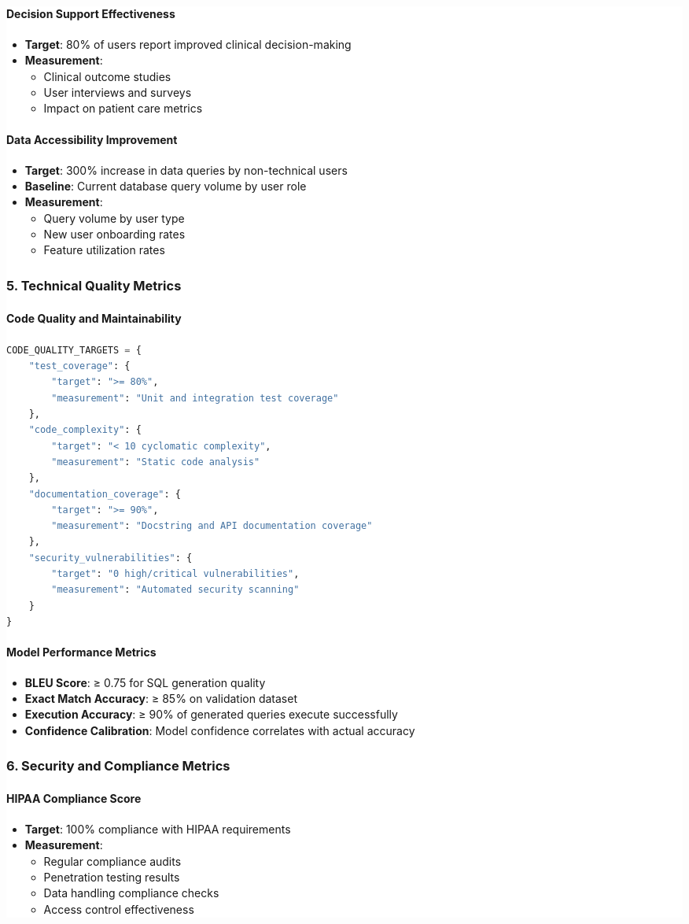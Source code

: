 #### Decision Support Effectiveness
- **Target**: 80% of users report improved clinical decision-making
- **Measurement**:
  - Clinical outcome studies
  - User interviews and surveys
  - Impact on patient care metrics

#### Data Accessibility Improvement
- **Target**: 300% increase in data queries by non-technical users
- **Baseline**: Current database query volume by user role
- **Measurement**:
  - Query volume by user type
  - New user onboarding rates
  - Feature utilization rates

### 5. Technical Quality Metrics

#### Code Quality and Maintainability
```python
CODE_QUALITY_TARGETS = {
    "test_coverage": {
        "target": ">= 80%",
        "measurement": "Unit and integration test coverage"
    },
    "code_complexity": {
        "target": "< 10 cyclomatic complexity",
        "measurement": "Static code analysis"
    },
    "documentation_coverage": {
        "target": ">= 90%",
        "measurement": "Docstring and API documentation coverage"
    },
    "security_vulnerabilities": {
        "target": "0 high/critical vulnerabilities",
        "measurement": "Automated security scanning"
    }
}
```

#### Model Performance Metrics
- **BLEU Score**: ≥ 0.75 for SQL generation quality
- **Exact Match Accuracy**: ≥ 85% on validation dataset
- **Execution Accuracy**: ≥ 90% of generated queries execute successfully
- **Confidence Calibration**: Model confidence correlates with actual accuracy

### 6. Security and Compliance Metrics

#### HIPAA Compliance Score
- **Target**: 100% compliance with HIPAA requirements
- **Measurement**:
  - Regular compliance audits
  - Penetration testing results
  - Data handling compliance checks
  - Access control effectiveness
